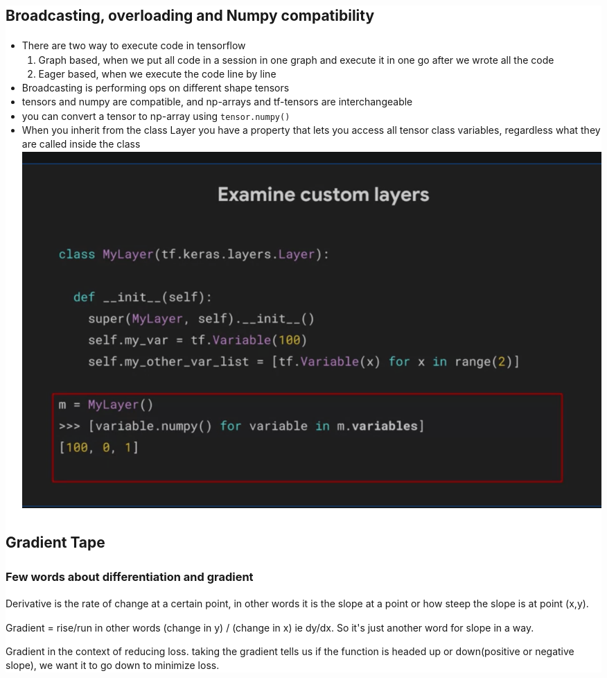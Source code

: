 ## Broadcasting, overloading and Numpy compatibility

- There are two way to execute code in tensorflow
  1. Graph based, when we put all code in a session in one graph and execute it in one go after we wrote all the code
  2. Eager based, when we execute the code line by line
- Broadcasting is performing ops on different shape tensors 
- tensors and numpy are compatible, and np-arrays and tf-tensors are interchangeable
- you can convert a tensor to np-array using `tensor.numpy()`
- When you inherit from the class Layer you have a property that lets you access all tensor class variables, regardless what they are called inside the class ![](screenshots/2021-11-16-04-43-15.png)


## Gradient Tape

### Few words about differentiation and gradient

Derivative is the rate of change at a certain point, in other words it is the slope at a point or how steep the slope is at point (x,y).

Gradient = rise/run in other words (change in y) / (change in x) ie dy/dx. So it's just another word for slope in a way.

Gradient in the context of reducing loss. taking the gradient tells us if the function is headed up or down(positive or negative slope), we want it to go down to minimize loss.
